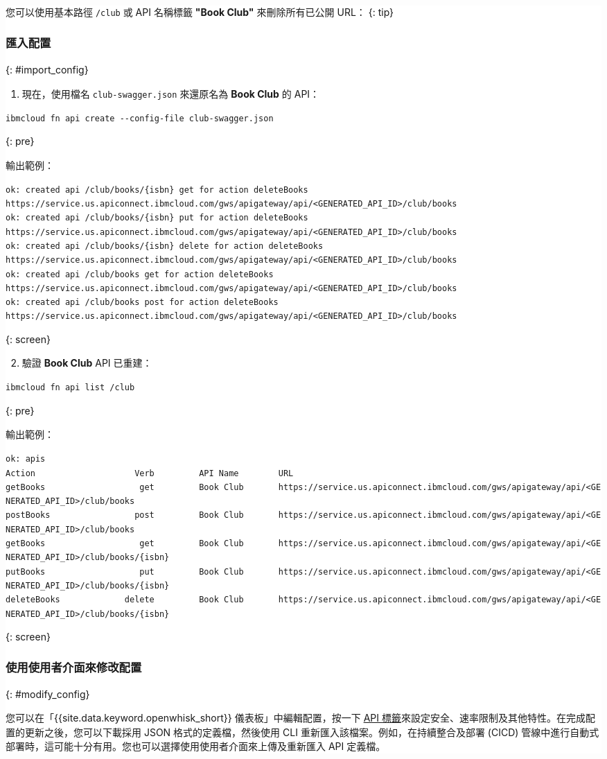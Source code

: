   您可以使用基本路徑 `/club` 或 API 名稱標籤 **"Book Club"** 來刪除所有已公開 URL：
  {: tip}

### 匯入配置
{: #import_config}

1. 現在，使用檔名 `club-swagger.json` 來還原名為 **Book Club** 的 API：
  ```
  ibmcloud fn api create --config-file club-swagger.json
  ```
  {: pre}

  輸出範例：
  ```
  ok: created api /club/books/{isbn} get for action deleteBooks
  https://service.us.apiconnect.ibmcloud.com/gws/apigateway/api/<GENERATED_API_ID>/club/books
  ok: created api /club/books/{isbn} put for action deleteBooks
  https://service.us.apiconnect.ibmcloud.com/gws/apigateway/api/<GENERATED_API_ID>/club/books
  ok: created api /club/books/{isbn} delete for action deleteBooks
  https://service.us.apiconnect.ibmcloud.com/gws/apigateway/api/<GENERATED_API_ID>/club/books
  ok: created api /club/books get for action deleteBooks
  https://service.us.apiconnect.ibmcloud.com/gws/apigateway/api/<GENERATED_API_ID>/club/books
  ok: created api /club/books post for action deleteBooks
  https://service.us.apiconnect.ibmcloud.com/gws/apigateway/api/<GENERATED_API_ID>/club/books
  ```
  {: screen}

2. 驗證 **Book Club** API 已重建：
  ```
  ibmcloud fn api list /club
  ```
  {: pre}

  輸出範例：
  ```
  ok: apis
  Action                    Verb         API Name        URL
  getBooks                   get         Book Club       https://service.us.apiconnect.ibmcloud.com/gws/apigateway/api/<GENERATED_API_ID>/club/books
  postBooks                 post         Book Club       https://service.us.apiconnect.ibmcloud.com/gws/apigateway/api/<GENERATED_API_ID>/club/books
  getBooks                   get         Book Club       https://service.us.apiconnect.ibmcloud.com/gws/apigateway/api/<GENERATED_API_ID>/club/books/{isbn}
  putBooks                   put         Book Club       https://service.us.apiconnect.ibmcloud.com/gws/apigateway/api/<GENERATED_API_ID>/club/books/{isbn}
  deleteBooks             delete         Book Club       https://service.us.apiconnect.ibmcloud.com/gws/apigateway/api/<GENERATED_API_ID>/club/books/{isbn}
  ```
  {: screen}

### 使用使用者介面來修改配置
{: #modify_config}

您可以在「{{site.data.keyword.openwhisk_short}} 儀表板」中編輯配置，按一下 [API 標籤](https://console.ng.bluemix.net/openwhisk/apimanagement)來設定安全、速率限制及其他特性。在完成配置的更新之後，您可以下載採用 JSON 格式的定義檔，然後使用 CLI 重新匯入該檔案。例如，在持續整合及部署 (CICD) 管線中進行自動式部署時，這可能十分有用。您也可以選擇使用使用者介面來上傳及重新匯入 API 定義檔。
